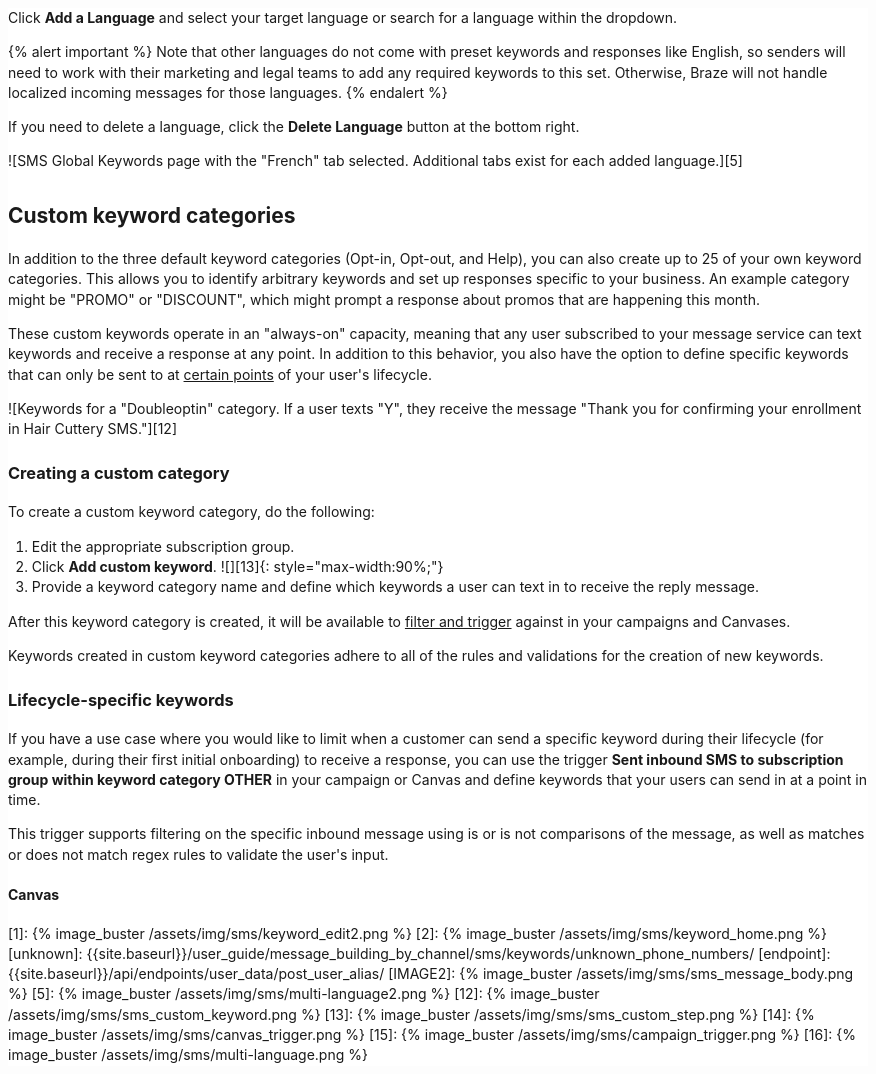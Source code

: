 Click **Add a Language** and select your target language or search for a language within the dropdown.

{% alert important %}
Note that other languages do not come with preset keywords and responses like English, so senders will need to work with their marketing and legal teams to add any required keywords to this set. Otherwise, Braze will not handle localized incoming messages for those languages. 
{% endalert %}

If you need to delete a language, click the **Delete Language** button at the bottom right.

![SMS Global Keywords page with the "French" tab selected. Additional tabs exist for each added language.][5]

## Custom keyword categories

In addition to the three default keyword categories (Opt-in, Opt-out, and Help), you can also create up to 25 of your own keyword categories. This allows you to identify arbitrary keywords and set up responses specific to your business. An example category might be "PROMO" or "DISCOUNT", which might prompt a response about promos that are happening this month. 

These custom keywords operate in an "always-on" capacity, meaning that any user subscribed to your message service can text keywords and receive a response at any point. In addition to this behavior, you also have the option to define specific keywords that can only be sent to at [certain points]({{site.baseurl}}/user_guide/message_building_by_channel/sms/keywords/keyword_handling/#lifecycle-specific-keywords) of your user's lifecycle. 

![Keywords for a "Doubleoptin" category. If a user texts "Y", they receive the message "Thank you for confirming your enrollment in Hair Cuttery SMS."][12]

### Creating a custom category

To create a custom keyword category, do the following:

1. Edit the appropriate subscription group.
2. Click **Add custom keyword**. ![][13]{: style="max-width:90%;"}
3. Provide a keyword category name and define which keywords a user can text in to receive the reply message.

After this keyword category is created, it will be available to [filter and trigger]({{site.baseurl}}/user_guide/message_building_by_channel/sms/campaign/retargeting/) against in your campaigns and Canvases.

Keywords created in custom keyword categories adhere to all of the rules and validations for the creation of new keywords. 

### Lifecycle-specific keywords

If you have a use case where you would like to limit when a customer can send a specific keyword during their lifecycle (for example, during their first initial onboarding) to receive a response, you can use the trigger **Sent inbound SMS to subscription group within keyword category OTHER** in your campaign or Canvas and define keywords that your users can send in at a point in time.

This trigger supports filtering on the specific inbound message using is or is not comparisons of the message, as well as matches or does not match regex rules to validate the user's input.

#### Canvas


[oblink]: {{site.baseurl}}/user_guide/message_building_by_channel/sms/sms_subscription_group/#setup-process
[1]: {% image_buster /assets/img/sms/keyword_edit2.png %}
[2]: {% image_buster /assets/img/sms/keyword_home.png %}
[unknown]: {{site.baseurl}}/user_guide/message_building_by_channel/sms/keywords/unknown_phone_numbers/
[endpoint]: {{site.baseurl}}/api/endpoints/user_data/post_user_alias/
[IMAGE2]: {% image_buster /assets/img/sms/sms_message_body.png %}
[5]: {% image_buster /assets/img/sms/multi-language2.png %}
[12]: {% image_buster /assets/img/sms/sms_custom_keyword.png %}
[13]: {% image_buster /assets/img/sms/sms_custom_step.png %}
[14]: {% image_buster /assets/img/sms/canvas_trigger.png %}
[15]: {% image_buster /assets/img/sms/campaign_trigger.png %}
[16]: {% image_buster /assets/img/sms/multi-language.png %}